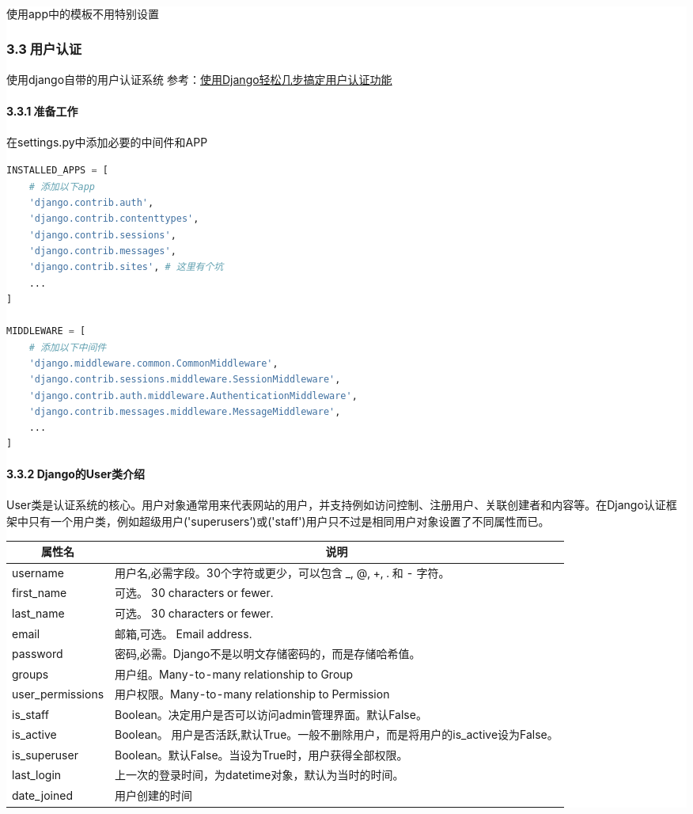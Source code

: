 使用app中的模板不用特别设置

### 3.3 用户认证
使用django自带的用户认证系统
参考：[使用Django轻松几步搞定用户认证功能][3]
#### 3.3.1 准备工作
在settings.py中添加必要的中间件和APP
```python
INSTALLED_APPS = [
    # 添加以下app
    'django.contrib.auth',
    'django.contrib.contenttypes',
    'django.contrib.sessions',
    'django.contrib.messages',
    'django.contrib.sites', # 这里有个坑
    ...
]

MIDDLEWARE = [
    # 添加以下中间件
    'django.middleware.common.CommonMiddleware',
    'django.contrib.sessions.middleware.SessionMiddleware',
    'django.contrib.auth.middleware.AuthenticationMiddleware',
    'django.contrib.messages.middleware.MessageMiddleware',
    ...
]
```

#### 3.3.2 Django的User类介绍
User类是认证系统的核心。用户对象通常用来代表网站的用户，并支持例如访问控制、注册用户、关联创建者和内容等。在Django认证框架中只有一个用户类，例如超级用户('superusers’)或('staff')用户只不过是相同用户对象设置了不同属性而已。

| 属性名    | 说明    |
| -------- | ------ |
| username | 用户名,必需字段。30个字符或更少，可以包含 _, @, +, . 和 - 字符。 |
|first_name|可选。 30 characters or fewer.|
|last_name|可选。 30 characters or fewer.|
|email|邮箱,可选。 Email address.|
|password|密码,必需。Django不是以明文存储密码的，而是存储哈希值。|
|groups|用户组。Many-to-many relationship to Group|
|user_permissions|用户权限。Many-to-many relationship to Permission|
|is_staff|Boolean。决定用户是否可以访问admin管理界面。默认False。|
|is_active|Boolean。 用户是否活跃,默认True。一般不删除用户，而是将用户的is_active设为False。|
|is_superuser|Boolean。默认False。当设为True时，用户获得全部权限。|
|last_login|上一次的登录时间，为datetime对象，默认为当时的时间。|
| date_joined |用户创建的时间|


[1]: https://docs.djangoproject.com/en/1.10/
[2]: http://blog.csdn.net/tanzuozhev/article/details/50483167
[3]: http://cache.baiducontent.com/c?m=9f65cb4a8c8507ed4fece7631046893b4c438014609684482e93d25f93130716017bb5e3747e4559c4c50a3052ee024bea867734604161a09bbecf0b8afb852859db60722a4bda0749824ae9901b79dc34d507a9f916b1e2a36ec6f3c5d2af4325cb44747b9780fb4d7311dd6e800340e9b1e83c022914ad9e36&p=8b2a970086cc41af5ba6c6601c0886&newp=8c49cd1985cc43ff57ed947d157a95231610db2151d6d2126b82c825d7331b001c3bbfb423231503d5c27a670aa5425febfa3d78310825a3dda5c91d9fb4c57479&user=baidu&fm=sc&query=django%D3%C3%BB%A7%C8%CF%D6%A4&qid=924042dc00021d6a&p1=2
[4]: http://www.cnblogs.com/linxiyue/p/4060213.html
[5]: http://blog.csdn.net/watsy/article/details/15506351
[6]: http://www.cnblogs.com/linxiyue/p/4060434.html
[7]: http://wiki.jikexueyuan.com/project/django-set-up-blog/markdown.html
[8]: http://blog.sina.com.cn/s/blog_700c93a80100soyp.html
[9]: http://blog.csdn.net/reblue520/article/details/52799500